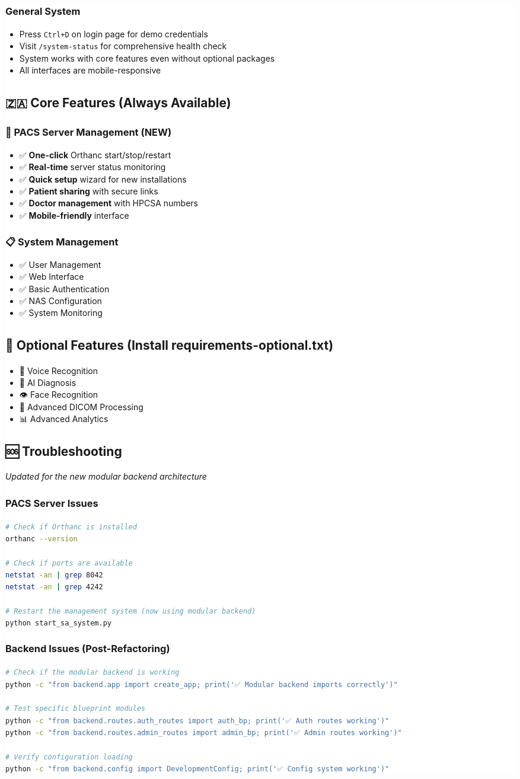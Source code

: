 ### **General System**
- Press `Ctrl+D` on login page for demo credentials
- Visit `/system-status` for comprehensive health check
- System works with core features even without optional packages
- All interfaces are mobile-responsive

## 🇿🇦 **Core Features (Always Available)**

### **🏥 PACS Server Management (NEW)**
- ✅ **One-click** Orthanc start/stop/restart
- ✅ **Real-time** server status monitoring
- ✅ **Quick setup** wizard for new installations
- ✅ **Patient sharing** with secure links
- ✅ **Doctor management** with HPCSA numbers
- ✅ **Mobile-friendly** interface

### **📋 System Management**
- ✅ User Management
- ✅ Web Interface
- ✅ Basic Authentication
- ✅ NAS Configuration
- ✅ System Monitoring

## 🎯 **Optional Features (Install requirements-optional.txt)**

- 🎤 Voice Recognition
- 🤖 AI Diagnosis
- 👁️ Face Recognition
- 🏥 Advanced DICOM Processing
- 📊 Advanced Analytics

## 🆘 **Troubleshooting**
*Updated for the new modular backend architecture*

### **PACS Server Issues**
```bash
# Check if Orthanc is installed
orthanc --version

# Check if ports are available
netstat -an | grep 8042
netstat -an | grep 4242

# Restart the management system (now using modular backend)
python start_sa_system.py
```

### **Backend Issues (Post-Refactoring)**
```bash
# Check if the modular backend is working
python -c "from backend.app import create_app; print('✅ Modular backend imports correctly')"

# Test specific blueprint modules
python -c "from backend.routes.auth_routes import auth_bp; print('✅ Auth routes working')"
python -c "from backend.routes.admin_routes import admin_bp; print('✅ Admin routes working')"

# Verify configuration loading
python -c "from backend.config import DevelopmentConfig; print('✅ Config system working')"
```
